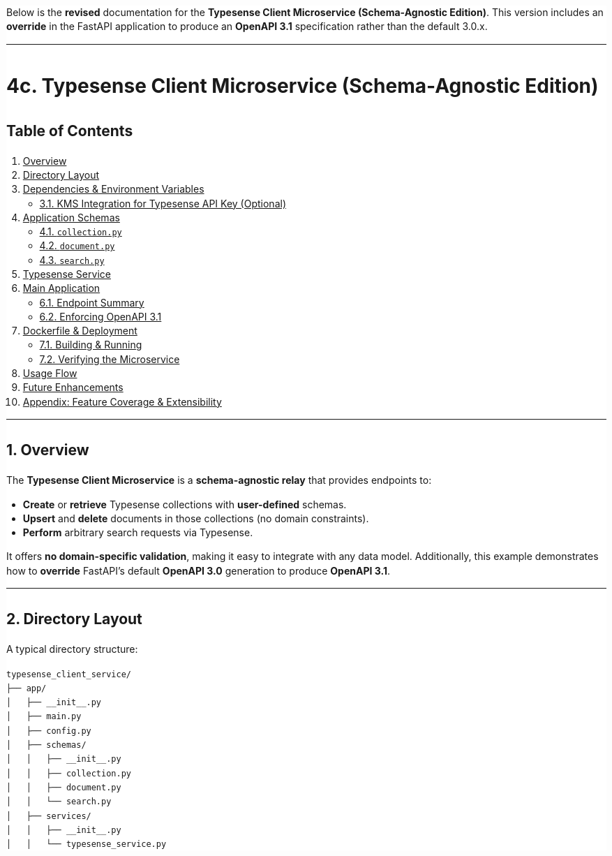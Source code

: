 Below is the **revised** documentation for the **Typesense Client Microservice (Schema-Agnostic Edition)**. This version includes an **override** in the FastAPI application to produce an **OpenAPI 3.1** specification rather than the default 3.0.x.

---

# 4c. Typesense Client Microservice (Schema-Agnostic Edition)

## Table of Contents
1. [Overview](#1-overview)  
2. [Directory Layout](#2-directory-layout)  
3. [Dependencies & Environment Variables](#3-dependencies--environment-variables)  
   - [3.1. KMS Integration for Typesense API Key (Optional)](#31-kms-integration-for-typesense-api-key-optional)
4. [Application Schemas](#4-application-schemas)  
   - [4.1. `collection.py`](#41-collectionpy)  
   - [4.2. `document.py`](#42-documentpy)  
   - [4.3. `search.py`](#43-searchpy)
5. [Typesense Service](#5-typesense-service-typesense_servicepy)  
6. [Main Application](#6-main-application-mainpy)  
   - [6.1. Endpoint Summary](#61-endpoint-summary)
   - [6.2. Enforcing OpenAPI 3.1](#62-enforcing-openapi-31)
7. [Dockerfile & Deployment](#7-dockerfile--deployment)  
   - [7.1. Building & Running](#71-building--running)  
   - [7.2. Verifying the Microservice](#72-verifying-the-microservice)
8. [Usage Flow](#8-usage-flow)  
9. [Future Enhancements](#9-future-enhancements)  
10. [Appendix: Feature Coverage & Extensibility](#10-appendix-feature-coverage--extensibility)

---

## 1. Overview

The **Typesense Client Microservice** is a **schema-agnostic relay** that provides endpoints to:

- **Create** or **retrieve** Typesense collections with **user-defined** schemas.  
- **Upsert** and **delete** documents in those collections (no domain constraints).  
- **Perform** arbitrary search requests via Typesense.  

It offers **no domain-specific validation**, making it easy to integrate with any data model. Additionally, this example demonstrates how to **override** FastAPI’s default **OpenAPI 3.0** generation to produce **OpenAPI 3.1**.

---

## 2. Directory Layout

A typical directory structure:

```
typesense_client_service/
├── app/
│   ├── __init__.py
│   ├── main.py
│   ├── config.py
│   ├── schemas/
│   │   ├── __init__.py
│   │   ├── collection.py
│   │   ├── document.py
│   │   └── search.py
│   ├── services/
│   │   ├── __init__.py
│   │   └── typesense_service.py
```